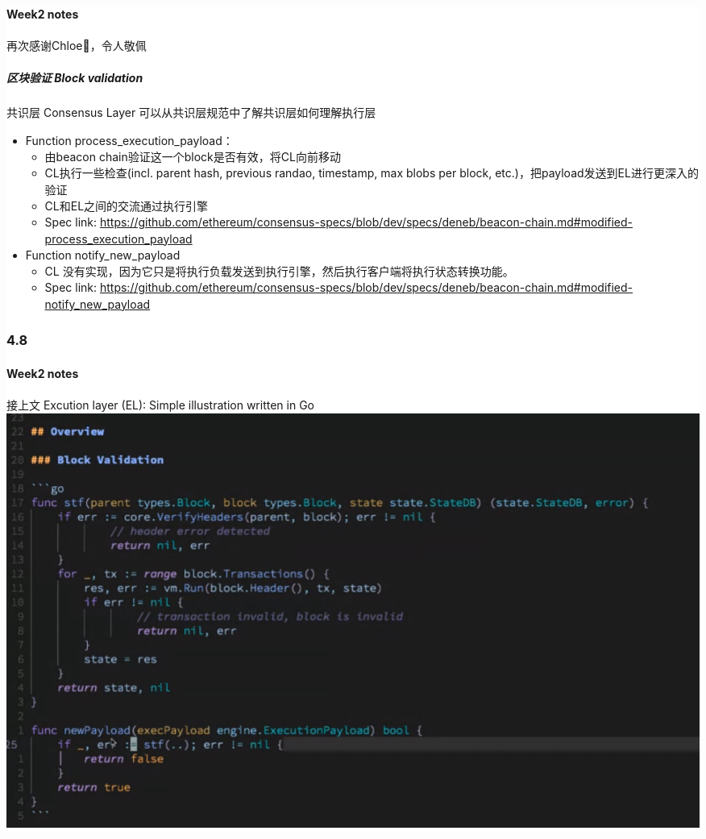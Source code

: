 #### Week2 notes
再次感谢Chloe🙏，令人敬佩
##### 区块验证 Block validation
  共识层 Consensus Layer
  可以从共识层规范中了解共识层如何理解执行层
- Function process_execution_payload：
  - 由beacon chain验证这一个block是否有效，将CL向前移动
  - CL执行一些检查(incl. parent hash, previous randao, timestamp, max blobs per block, etc.)，把payload发送到EL进行更深入的验证
  - CL和EL之间的交流通过执行引擎
  - Spec link: https://github.com/ethereum/consensus-specs/blob/dev/specs/deneb/beacon-chain.md#modified-process_execution_payload
- Function notify_new_payload
  - CL 没有实现，因为它只是将执行负载发送到执行引擎，然后执行客户端将执行状态转换功能。
  - Spec link: https://github.com/ethereum/consensus-specs/blob/dev/specs/deneb/beacon-chain.md#modified-notify_new_payload
  
### 4.8
#### Week2 notes
接上文
  Excution layer (EL): Simple illustration written in Go
![alt text](img/step/EL_in_GO.png)

